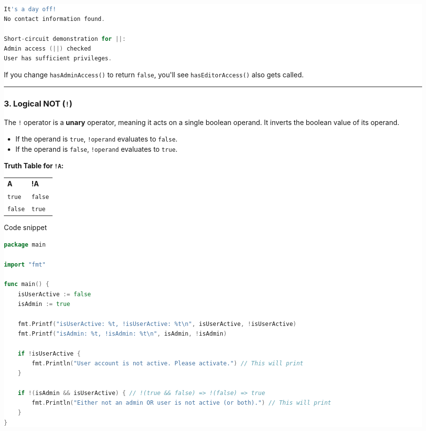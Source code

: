 ```go
It's a day off!
No contact information found.

Short-circuit demonstration for ||:
Admin access (||) checked
User has sufficient privileges.
```

If you change `hasAdminAccess()` to return `false`, you'll see `hasEditorAccess()` also gets called.

---

### 3. Logical NOT (`!`)

The `!` operator is a **unary** operator, meaning it acts on a single boolean operand. It inverts the boolean value of its operand.

- If the operand is `true`, `!operand` evaluates to `false`.
- If the operand is `false`, `!operand` evaluates to `true`.

**Truth Table for `!A`:**

|   |   |
|---|---|
|**A**|**!A**|
|`true`|`false`|
|`false`|`true`|

Code snippet

```go
package main

import "fmt"

func main() {
	isUserActive := false
	isAdmin := true

	fmt.Printf("isUserActive: %t, !isUserActive: %t\n", isUserActive, !isUserActive)
	fmt.Printf("isAdmin: %t, !isAdmin: %t\n", isAdmin, !isAdmin)

	if !isUserActive {
		fmt.Println("User account is not active. Please activate.") // This will print
	}

	if !(isAdmin && isUserActive) { // !(true && false) => !(false) => true
		fmt.Println("Either not an admin OR user is not active (or both).") // This will print
	}
}
```
